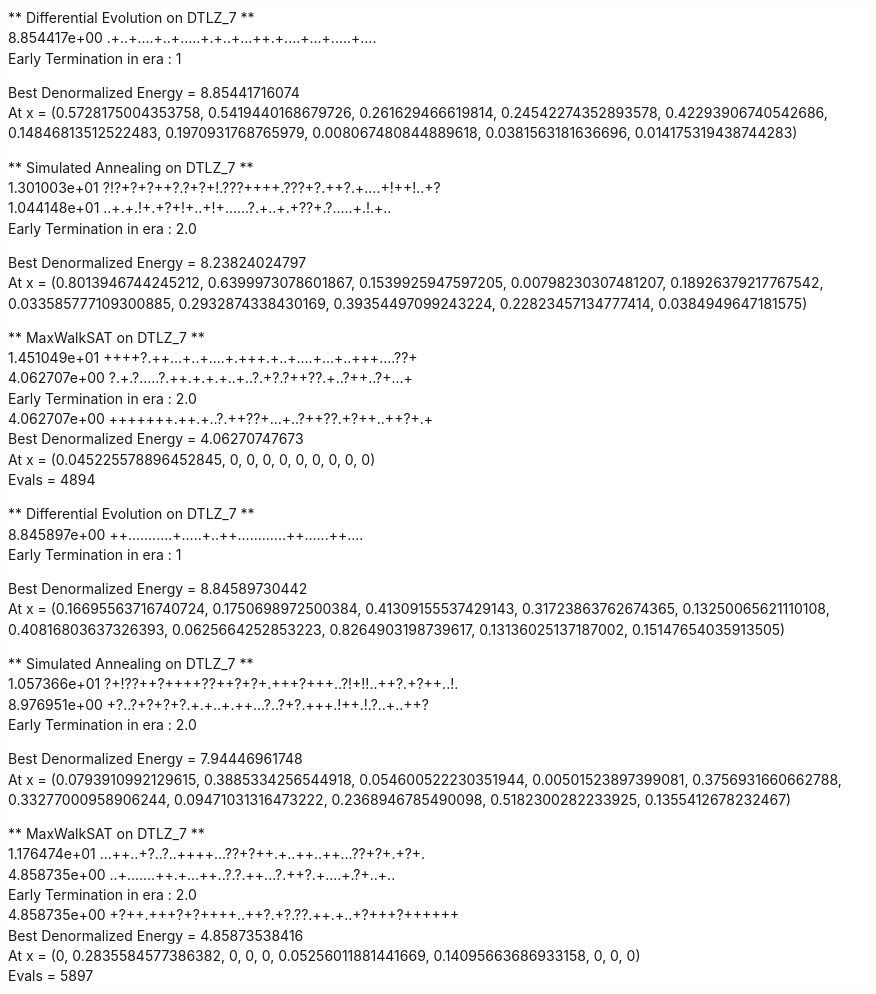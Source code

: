   
  
** Differential Evolution  on  DTLZ_7 **  
8.854417e+00 .+..+....+..+.....+.+..+...++.+....+...+.....+....   
Early Termination in era :  1  
  
Best Denormalized Energy =  8.85441716074  
At x =  (0.5728175004353758, 0.5419440168679726, 0.261629466619814, 0.24542274352893578, 0.42293906740542686, 0.14846813512522483, 0.1970931768765979, 0.008067480844889618, 0.0381563181636696, 0.014175319438744283)  
  
  
  
** Simulated Annealing  on  DTLZ_7 **  
1.301003e+01 ?!?+?+?++?.?+?+!.???++++.???+?.++?.+....+!++!..+?  
1.044148e+01 ..+.+.!+.+?+!+..+!+......?.+..+.+??+.?.....+.!.+..  
Early Termination in era :  2.0  
  
Best Denormalized Energy =  8.23824024797  
At x =  (0.8013946744245212, 0.6399973078601867, 0.1539925947597205, 0.00798230307481207, 0.18926379217767542, 0.033585777109300885, 0.2932874338430169, 0.39354497099243224, 0.22823457134777414, 0.0384949647181575)  
  
  
  
** MaxWalkSAT  on  DTLZ_7 **  
1.451049e+01 ++++?.++...+..+....+.+++.+..+....+...+..+++....??+  
4.062707e+00 ?.+.?.....?.++.+.+.+..+..?.+?.?++??.+..?++..?+...+  
Early Termination in era :  2.0  
4.062707e+00 +++++++.++.+..?.++??+...+..?++??.+?++..++?+.+  
Best Denormalized Energy =  4.06270747673  
At x =  (0.045225578896452845, 0, 0, 0, 0, 0, 0, 0, 0, 0)  
Evals =  4894  
  
  
  
** Differential Evolution  on  DTLZ_7 **  
8.845897e+00 ++...........+.....+..++............++......++....   
Early Termination in era :  1  
  
Best Denormalized Energy =  8.84589730442  
At x =  (0.16695563716740724, 0.1750698972500384, 0.41309155537429143, 0.31723863762674365, 0.13250065621110108, 0.40816803637326393, 0.0625664252853223, 0.8264903198739617, 0.13136025137187002, 0.15147654035913505)  
  
  
  
** Simulated Annealing  on  DTLZ_7 **  
1.057366e+01 ?+!??++?++++??++?+?+.+++?+++..?!+!!..++?.+?++..!.  
8.976951e+00 +?..?+?+?+?.+.+..+.++...?..?+?.+++.!++.!.?..+..++?  
Early Termination in era :  2.0  
  
Best Denormalized Energy =  7.94446961748  
At x =  (0.0793910992129615, 0.3885334256544918, 0.054600522230351944, 0.00501523897399081, 0.3756931660662788, 0.33277000958906244, 0.09471031316473222, 0.2368946785490098, 0.5182300282233925, 0.1355412678232467)  
  
  
  
** MaxWalkSAT  on  DTLZ_7 **  
1.176474e+01 ...++..+?..?..++++...??+?++.+..++..++...??+?+.+?+.  
4.858735e+00 ..+.......++.+...++..?.?.++...?.++?.+....+.?+..+..  
Early Termination in era :  2.0  
4.858735e+00 +?++.+++?+?++++..++?.+?.??.++.+..+?+++?++++++  
Best Denormalized Energy =  4.85873538416  
At x =  (0, 0.2835584577386382, 0, 0, 0, 0.05256011881441669, 0.14095663686933158, 0, 0, 0)  
Evals =  5897  
  